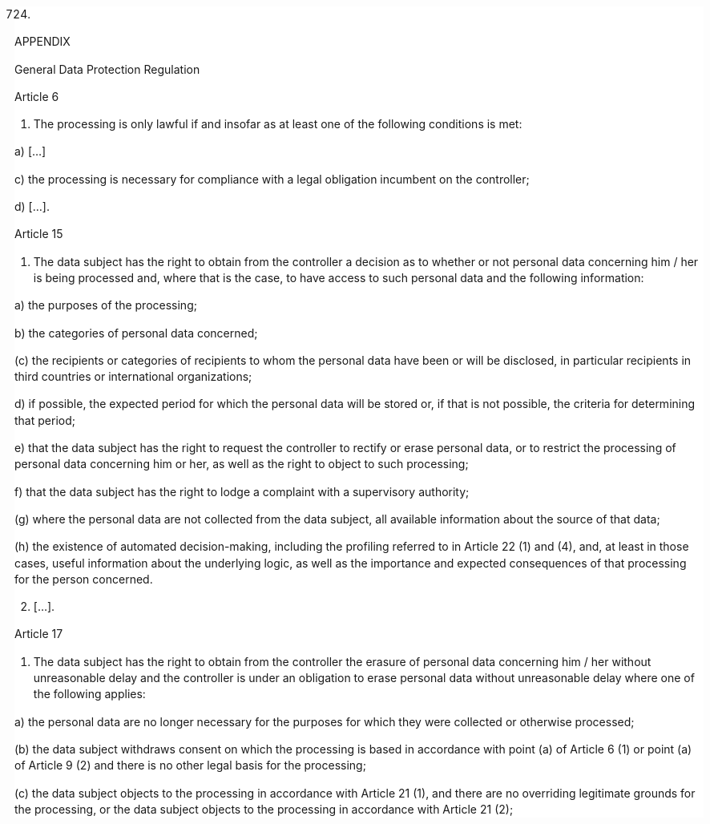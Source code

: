 724.

APPENDIX

General Data Protection Regulation

Article 6

1. The processing is only lawful if and insofar as at least one of the following conditions is met:

a) \[…\]

c) the processing is necessary for compliance with a legal obligation incumbent on the controller;

d) \[…\].

Article 15

1. The data subject has the right to obtain from the controller a decision as to whether or not personal data concerning him / her is being processed and, where that is the case, to have access to such personal data and the following information:

a) the purposes of the processing;

b) the categories of personal data concerned;

(c) the recipients or categories of recipients to whom the personal data have been or will be disclosed, in particular recipients in third countries or international organizations;

d) if possible, the expected period for which the personal data will be stored or, if that is not possible, the criteria for determining that period;

e) that the data subject has the right to request the controller to rectify or erase personal data, or to restrict the processing of personal data concerning him or her, as well as the right to object to such processing;

f) that the data subject has the right to lodge a complaint with a supervisory authority;

(g) where the personal data are not collected from the data subject, all available information about the source of that data;

(h) the existence of automated decision-making, including the profiling referred to in Article 22 (1) and (4), and, at least in those cases, useful information about the underlying logic, as well as the importance and expected consequences of that processing for the person concerned.

2. \[…\].

Article 17

1. The data subject has the right to obtain from the controller the erasure of personal data concerning him / her without unreasonable delay and the controller is under an obligation to erase personal data without unreasonable delay where one of the following applies:

a) the personal data are no longer necessary for the purposes for which they were collected or otherwise processed;

(b) the data subject withdraws consent on which the processing is based in accordance with point (a) of Article 6 (1) or point (a) of Article 9 (2) and there is no other legal basis for the processing;

(c) the data subject objects to the processing in accordance with Article 21 (1), and there are no overriding legitimate grounds for the processing, or the data subject objects to the processing in accordance with Article 21 (2);
